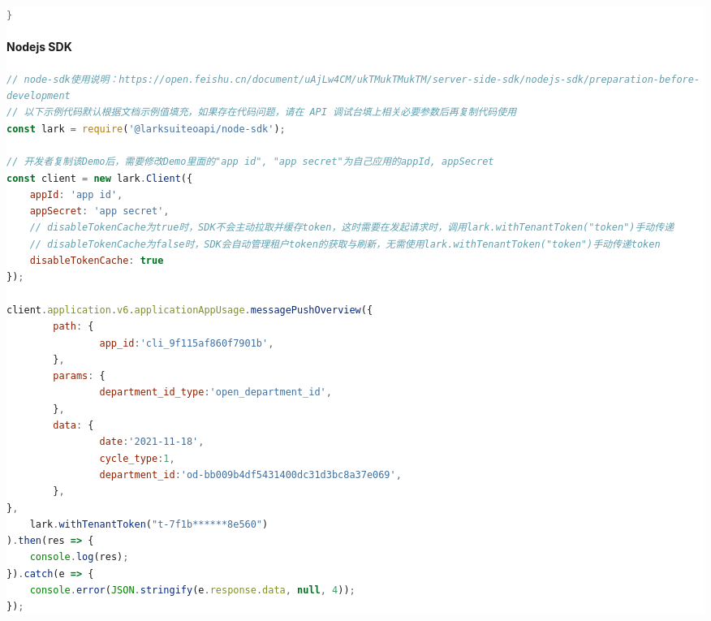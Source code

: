 ```java
}

```

#### Nodejs SDK

```javascript
// node-sdk使用说明：https://open.feishu.cn/document/uAjLw4CM/ukTMukTMukTM/server-side-sdk/nodejs-sdk/preparation-before-development
// 以下示例代码默认根据文档示例值填充，如果存在代码问题，请在 API 调试台填上相关必要参数后再复制代码使用
const lark = require('@larksuiteoapi/node-sdk');

// 开发者复制该Demo后，需要修改Demo里面的"app id", "app secret"为自己应用的appId, appSecret
const client = new lark.Client({
    appId: 'app id',
    appSecret: 'app secret',
    // disableTokenCache为true时，SDK不会主动拉取并缓存token，这时需要在发起请求时，调用lark.withTenantToken("token")手动传递
    // disableTokenCache为false时，SDK会自动管理租户token的获取与刷新，无需使用lark.withTenantToken("token")手动传递token
    disableTokenCache: true
});

client.application.v6.applicationAppUsage.messagePushOverview({
        path: {
                app_id:'cli_9f115af860f7901b',
        },
        params: {
                department_id_type:'open_department_id',
        },
        data: {
                date:'2021-11-18',
                cycle_type:1,
                department_id:'od-bb009b4df5431400dc31d3bc8a37e069',
        },
},
    lark.withTenantToken("t-7f1b******8e560")
).then(res => {
    console.log(res);
}).catch(e => {
    console.error(JSON.stringify(e.response.data, null, 4));
});

```

